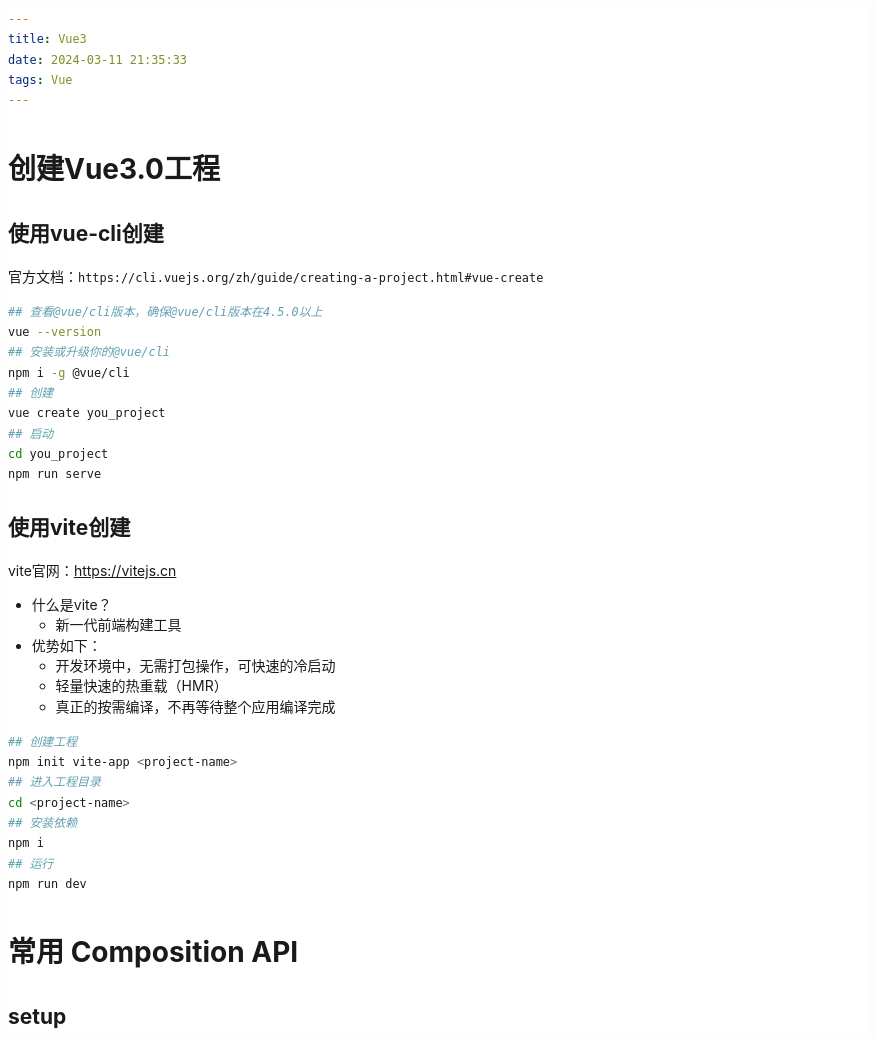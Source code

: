 ```yaml
---
title: Vue3
date: 2024-03-11 21:35:33
tags: Vue
---
```


# 创建Vue3.0工程

## 使用vue-cli创建

官方文档：`https://cli.vuejs.org/zh/guide/creating-a-project.html#vue-create`

```sh
## 查看@vue/cli版本，确保@vue/cli版本在4.5.0以上
vue --version
## 安装或升级你的@vue/cli
npm i -g @vue/cli
## 创建
vue create you_project
## 启动
cd you_project
npm run serve
```

## 使用vite创建

vite官网：https://vitejs.cn

- 什么是vite？
	- 新一代前端构建工具
- 优势如下：
	- 开发环境中，无需打包操作，可快速的冷启动
	- 轻量快速的热重载（HMR）
	- 真正的按需编译，不再等待整个应用编译完成

```sh
## 创建工程
npm init vite-app <project-name>
## 进入工程目录
cd <project-name>
## 安装依赖
npm i
## 运行
npm run dev
```

# 常用 Composition API

## setup

